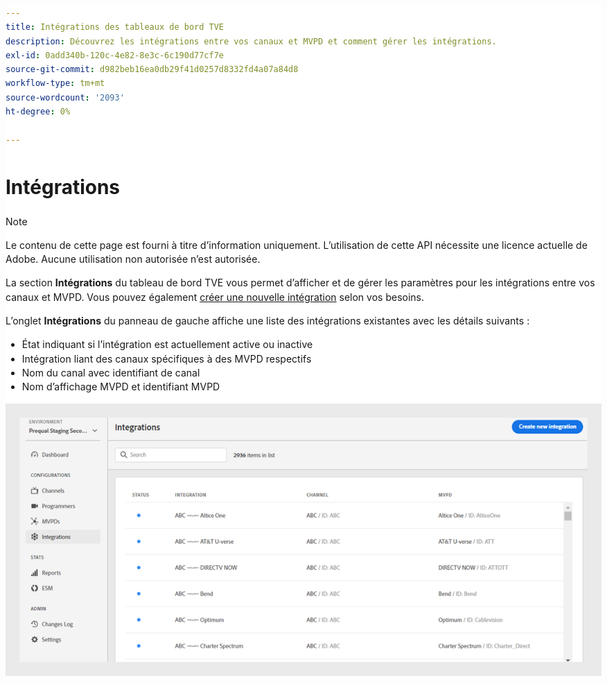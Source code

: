 ```yaml
---
title: Intégrations des tableaux de bord TVE
description: Découvrez les intégrations entre vos canaux et MVPD et comment gérer les intégrations.
exl-id: 0add340b-120c-4e82-8e3c-6c190d77cf7e
source-git-commit: d982beb16ea0db29f41d0257d8332fd4a07a84d8
workflow-type: tm+mt
source-wordcount: '2093'
ht-degree: 0%

---
```


# Intégrations

>[!NOTE]
>
>Le contenu de cette page est fourni à titre d’information uniquement. L’utilisation de cette API nécessite une licence actuelle de Adobe. Aucune utilisation non autorisée n’est autorisée.

La section **Intégrations** du tableau de bord TVE vous permet d’afficher et de gérer les paramètres pour les intégrations entre vos canaux et MVPD. Vous pouvez également [créer une nouvelle intégration](#create-new-integration) selon vos besoins.

L’onglet **Intégrations** du panneau de gauche affiche une liste des intégrations existantes avec les détails suivants :

* État indiquant si l’intégration est actuellement active ou inactive
* Intégration liant des canaux spécifiques à des MVPD respectifs
* Nom du canal avec identifiant de canal
* Nom d’affichage MVPD et identifiant MVPD

![Liste des intégrations existantes](../assets/tve-dashboard/new-tve-dashboard/integrations/integrations-list.png)
